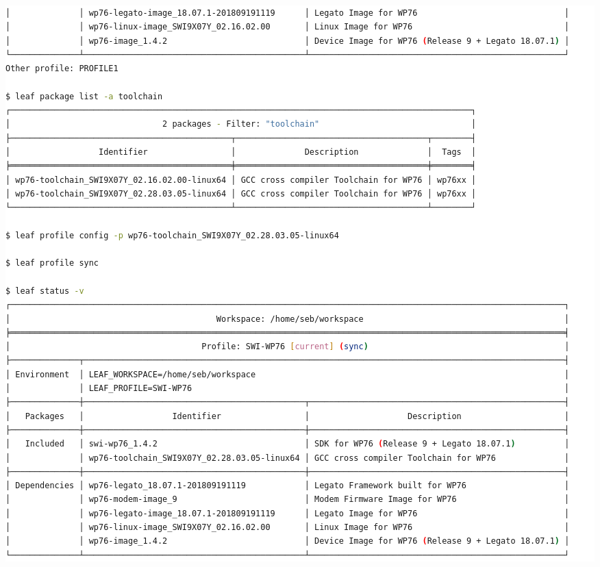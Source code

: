 ```sh
│              │ wp76-legato-image_18.07.1-201809191119      │ Legato Image for WP76                              │
│              │ wp76-linux-image_SWI9X07Y_02.16.02.00       │ Linux Image for WP76                               │
│              │ wp76-image_1.4.2                            │ Device Image for WP76 (Release 9 + Legato 18.07.1) │
└──────────────┴─────────────────────────────────────────────┴────────────────────────────────────────────────────┘
Other profile: PROFILE1

$ leaf package list -a toolchain                                              
┌──────────────────────────────────────────────────────────────────────────────────────────────┐
│                               2 packages - Filter: "toolchain"                               │
├─────────────────────────────────────────────┬───────────────────────────────────────┬────────┤
│                  Identifier                 │              Description              │  Tags  │
╞═════════════════════════════════════════════╪═══════════════════════════════════════╪════════╡
│ wp76-toolchain_SWI9X07Y_02.16.02.00-linux64 │ GCC cross compiler Toolchain for WP76 │ wp76xx │
│ wp76-toolchain_SWI9X07Y_02.28.03.05-linux64 │ GCC cross compiler Toolchain for WP76 │ wp76xx │
└─────────────────────────────────────────────┴───────────────────────────────────────┴────────┘

$ leaf profile config -p wp76-toolchain_SWI9X07Y_02.28.03.05-linux64

$ leaf profile sync                                                           

$ leaf status -v                                                    
┌─────────────────────────────────────────────────────────────────────────────────────────────────────────────────┐
│                                          Workspace: /home/seb/workspace                                         │
╞═════════════════════════════════════════════════════════════════════════════════════════════════════════════════╡
│                                       Profile: SWI-WP76 [current] (sync)                                        │
├──────────────┬──────────────────────────────────────────────────────────────────────────────────────────────────┤
│ Environment  │ LEAF_WORKSPACE=/home/seb/workspace                                                               │
│              │ LEAF_PROFILE=SWI-WP76                                                                            │
├──────────────┼─────────────────────────────────────────────┬────────────────────────────────────────────────────┤
│   Packages   │                  Identifier                 │                    Description                     │
├──────────────┼─────────────────────────────────────────────┼────────────────────────────────────────────────────┤
│   Included   │ swi-wp76_1.4.2                              │ SDK for WP76 (Release 9 + Legato 18.07.1)          │
│              │ wp76-toolchain_SWI9X07Y_02.28.03.05-linux64 │ GCC cross compiler Toolchain for WP76              │
├──────────────┼─────────────────────────────────────────────┼────────────────────────────────────────────────────┤
│ Dependencies │ wp76-legato_18.07.1-201809191119            │ Legato Framework built for WP76                    │
│              │ wp76-modem-image_9                          │ Modem Firmware Image for WP76                      │
│              │ wp76-legato-image_18.07.1-201809191119      │ Legato Image for WP76                              │
│              │ wp76-linux-image_SWI9X07Y_02.16.02.00       │ Linux Image for WP76                               │
│              │ wp76-image_1.4.2                            │ Device Image for WP76 (Release 9 + Legato 18.07.1) │
└──────────────┴─────────────────────────────────────────────┴────────────────────────────────────────────────────┘
```